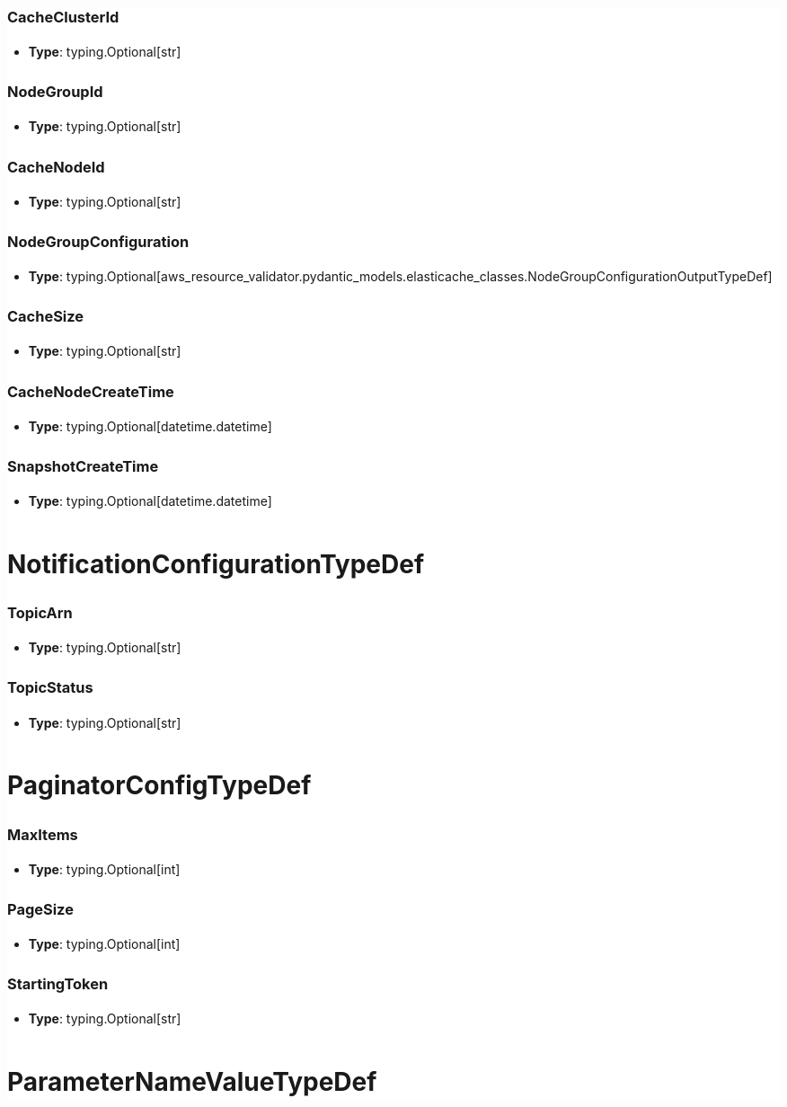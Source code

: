 ### CacheClusterId
- **Type**: typing.Optional[str]

### NodeGroupId
- **Type**: typing.Optional[str]

### CacheNodeId
- **Type**: typing.Optional[str]

### NodeGroupConfiguration
- **Type**: typing.Optional[aws_resource_validator.pydantic_models.elasticache_classes.NodeGroupConfigurationOutputTypeDef]

### CacheSize
- **Type**: typing.Optional[str]

### CacheNodeCreateTime
- **Type**: typing.Optional[datetime.datetime]

### SnapshotCreateTime
- **Type**: typing.Optional[datetime.datetime]


# NotificationConfigurationTypeDef

### TopicArn
- **Type**: typing.Optional[str]

### TopicStatus
- **Type**: typing.Optional[str]


# PaginatorConfigTypeDef

### MaxItems
- **Type**: typing.Optional[int]

### PageSize
- **Type**: typing.Optional[int]

### StartingToken
- **Type**: typing.Optional[str]


# ParameterNameValueTypeDef
